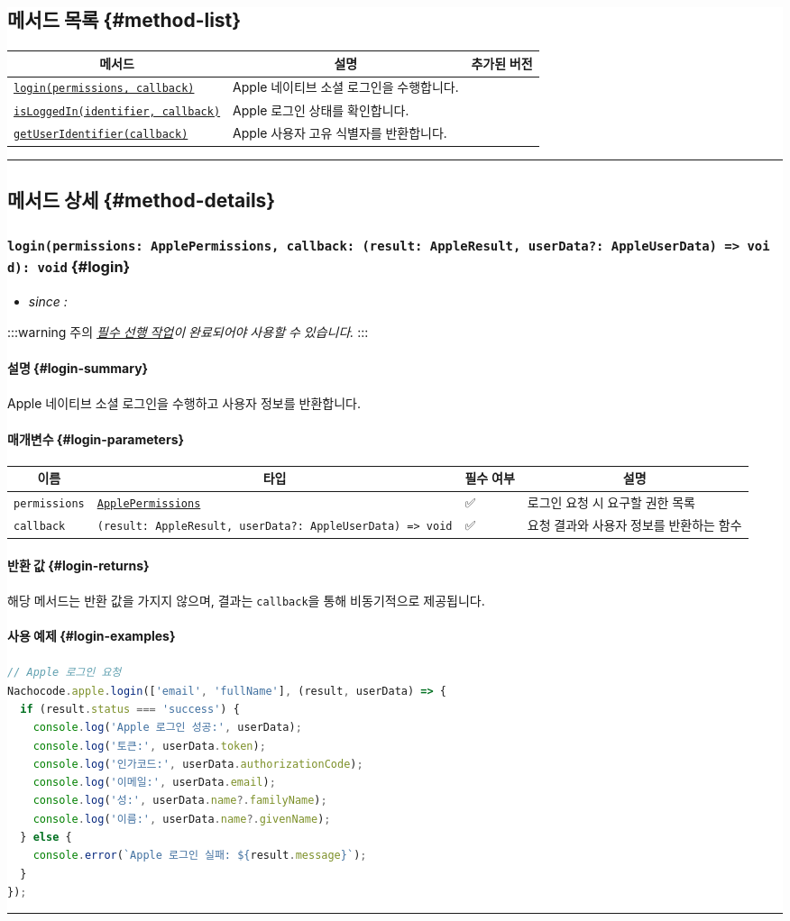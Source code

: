 ## **메서드 목록** {#method-list}

| 메서드                                                | 설명                                     | 추가된 버전                                                                                                                                                                                                 |
| ----------------------------------------------------- | ---------------------------------------- | ----------------------------------------------------------------------------------------------------------------------------------------------------------------------------------------------------------- |
| [`login(permissions, callback)`](#login)              | Apple 네이티브 소셜 로그인을 수행합니다. | <BadgeWithVersion type="SDK" version="v1.4.0" link="/docs/releases/v1/sdk/release-v-1-4-0" /><br/> <BadgeWithVersion type="iOS" version="v1.4.0" link="/docs/releases/v1/app-source/ios/release-v-1-4-0" /> |
| [`isLoggedIn(identifier, callback)`](#is-logged-in)   | Apple 로그인 상태를 확인합니다.          | <BadgeWithVersion type="SDK" version="v1.4.0" link="/docs/releases/v1/sdk/release-v-1-4-0" /><br/> <BadgeWithVersion type="iOS" version="v1.4.0" link="/docs/releases/v1/app-source/ios/release-v-1-4-0" /> |
| [`getUserIdentifier(callback)`](#get-user-identifier) | Apple 사용자 고유 식별자를 반환합니다.   | <BadgeWithVersion type="SDK" version="v1.4.0" link="/docs/releases/v1/sdk/release-v-1-4-0" /><br/> <BadgeWithVersion type="iOS" version="v1.4.0" link="/docs/releases/v1/app-source/ios/release-v-1-4-0" /> |

---

## **메서드 상세** {#method-details}

### **`login(permissions: ApplePermissions, callback: (result: AppleResult, userData?: AppleUserData) => void): void`** {#login}

- _since :_ <BadgeWithVersion type="SDK" version="v1.4.0" link="/docs/releases/v1/sdk/release-v-1-4-0" /> <BadgeWithVersion type="iOS" version="v1.4.0" link="/docs/releases/v1/app-source/ios/release-v-1-4-0" />

:::warning 주의
_[필수 선행 작업](#pre-requisite)이 완료되어야 사용할 수 있습니다._
:::

#### 설명 {#login-summary}

Apple 네이티브 소셜 로그인을 수행하고 사용자 정보를 반환합니다.

#### 매개변수 {#login-parameters}

| 이름          | 타입                                                      | 필수 여부 | 설명                                    |
| ------------- | --------------------------------------------------------- | --------- | --------------------------------------- |
| `permissions` | [`ApplePermissions`](#apple-permission-type)              | ✅        | 로그인 요청 시 요구할 권한 목록         |
| `callback`    | `(result: AppleResult, userData?: AppleUserData) => void` | ✅        | 요청 결과와 사용자 정보를 반환하는 함수 |

#### 반환 값 {#login-returns}

해당 메서드는 반환 값을 가지지 않으며, 결과는 `callback`을 통해 비동기적으로 제공됩니다.

#### 사용 예제 {#login-examples}

```javascript
// Apple 로그인 요청
Nachocode.apple.login(['email', 'fullName'], (result, userData) => {
  if (result.status === 'success') {
    console.log('Apple 로그인 성공:', userData);
    console.log('토큰:', userData.token);
    console.log('인가코드:', userData.authorizationCode);
    console.log('이메일:', userData.email);
    console.log('성:', userData.name?.familyName);
    console.log('이름:', userData.name?.givenName);
  } else {
    console.error(`Apple 로그인 실패: ${result.message}`);
  }
});
```

---

  [fields: string]: any;